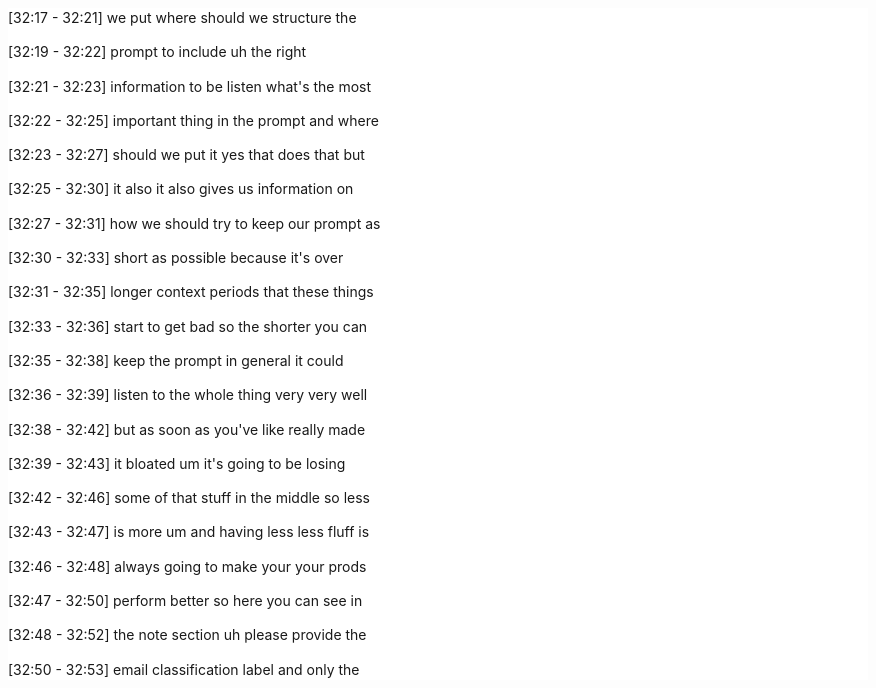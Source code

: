 [32:17 - 32:21]
we put where should we structure the

[32:19 - 32:22]
prompt to include uh the right

[32:21 - 32:23]
information to be listen what's the most

[32:22 - 32:25]
important thing in the prompt and where

[32:23 - 32:27]
should we put it yes that does that but

[32:25 - 32:30]
it also it also gives us information on

[32:27 - 32:31]
how we should try to keep our prompt as

[32:30 - 32:33]
short as possible because it's over

[32:31 - 32:35]
longer context periods that these things

[32:33 - 32:36]
start to get bad so the shorter you can

[32:35 - 32:38]
keep the prompt in general it could

[32:36 - 32:39]
listen to the whole thing very very well

[32:38 - 32:42]
but as soon as you've like really made

[32:39 - 32:43]
it bloated um it's going to be losing

[32:42 - 32:46]
some of that stuff in the middle so less

[32:43 - 32:47]
is more um and having less less fluff is

[32:46 - 32:48]
always going to make your your prods

[32:47 - 32:50]
perform better so here you can see in

[32:48 - 32:52]
the note section uh please provide the

[32:50 - 32:53]
email classification label and only the
